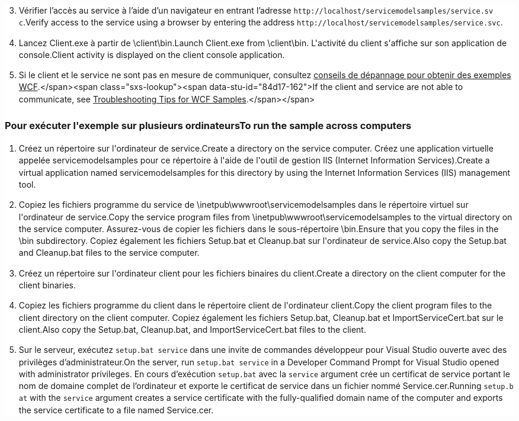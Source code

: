 3. <span data-ttu-id="84d17-159">Vérifier l’accès au service à l’aide d’un navigateur en entrant l’adresse `http://localhost/servicemodelsamples/service.svc`.</span><span class="sxs-lookup"><span data-stu-id="84d17-159">Verify access to the service using a browser by entering the address `http://localhost/servicemodelsamples/service.svc`.</span></span>  
  
4. <span data-ttu-id="84d17-160">Lancez Client.exe à partir de \client\bin.</span><span class="sxs-lookup"><span data-stu-id="84d17-160">Launch Client.exe from \client\bin.</span></span> <span data-ttu-id="84d17-161">L'activité du client s'affiche sur son application de console.</span><span class="sxs-lookup"><span data-stu-id="84d17-161">Client activity is displayed on the client console application.</span></span>  
  
5. <span data-ttu-id="84d17-162">Si le client et le service ne sont pas en mesure de communiquer, consultez [conseils de dépannage pour obtenir des exemples WCF](https://docs.microsoft.com/previous-versions/dotnet/netframework-3.5/ms751511(v=vs.90)).</span><span class="sxs-lookup"><span data-stu-id="84d17-162">If the client and service are not able to communicate, see [Troubleshooting Tips for WCF Samples](https://docs.microsoft.com/previous-versions/dotnet/netframework-3.5/ms751511(v=vs.90)).</span></span>  
  
### <a name="to-run-the-sample-across-computers"></a><span data-ttu-id="84d17-163">Pour exécuter l'exemple sur plusieurs ordinateurs</span><span class="sxs-lookup"><span data-stu-id="84d17-163">To run the sample across computers</span></span>  
  
1. <span data-ttu-id="84d17-164">Créez un répertoire sur l'ordinateur de service.</span><span class="sxs-lookup"><span data-stu-id="84d17-164">Create a directory on the service computer.</span></span> <span data-ttu-id="84d17-165">Créez une application virtuelle appelée servicemodelsamples pour ce répertoire à l'aide de l'outil de gestion IIS (Internet Information Services).</span><span class="sxs-lookup"><span data-stu-id="84d17-165">Create a virtual application named servicemodelsamples for this directory by using the Internet Information Services (IIS) management tool.</span></span>  
  
2. <span data-ttu-id="84d17-166">Copiez les fichiers programme du service de \inetpub\wwwroot\servicemodelsamples dans le répertoire virtuel sur l'ordinateur de service.</span><span class="sxs-lookup"><span data-stu-id="84d17-166">Copy the service program files from \inetpub\wwwroot\servicemodelsamples to the virtual directory on the service computer.</span></span> <span data-ttu-id="84d17-167">Assurez-vous de copier les fichiers dans le sous-répertoire \bin.</span><span class="sxs-lookup"><span data-stu-id="84d17-167">Ensure that you copy the files in the \bin subdirectory.</span></span> <span data-ttu-id="84d17-168">Copiez également les fichiers Setup.bat et Cleanup.bat sur l'ordinateur de service.</span><span class="sxs-lookup"><span data-stu-id="84d17-168">Also copy the Setup.bat and Cleanup.bat files to the service computer.</span></span>  
  
3. <span data-ttu-id="84d17-169">Créez un répertoire sur l'ordinateur client pour les fichiers binaires du client.</span><span class="sxs-lookup"><span data-stu-id="84d17-169">Create a directory on the client computer for the client binaries.</span></span>  
  
4. <span data-ttu-id="84d17-170">Copiez les fichiers programme du client dans le répertoire client de l'ordinateur client.</span><span class="sxs-lookup"><span data-stu-id="84d17-170">Copy the client program files to the client directory on the client computer.</span></span> <span data-ttu-id="84d17-171">Copiez également les fichiers Setup.bat, Cleanup.bat et ImportServiceCert.bat sur le client.</span><span class="sxs-lookup"><span data-stu-id="84d17-171">Also copy the Setup.bat, Cleanup.bat, and ImportServiceCert.bat files to the client.</span></span>  
  
5. <span data-ttu-id="84d17-172">Sur le serveur, exécutez `setup.bat service` dans une invite de commandes développeur pour Visual Studio ouverte avec des privilèges d’administrateur.</span><span class="sxs-lookup"><span data-stu-id="84d17-172">On the server, run `setup.bat service` in a Developer Command Prompt for Visual Studio opened with administrator privileges.</span></span> <span data-ttu-id="84d17-173">En cours d’exécution `setup.bat` avec la `service` argument crée un certificat de service portant le nom de domaine complet de l’ordinateur et exporte le certificat de service dans un fichier nommé Service.cer.</span><span class="sxs-lookup"><span data-stu-id="84d17-173">Running `setup.bat` with the `service` argument creates a service certificate with the fully-qualified domain name of the computer and exports the service certificate to a file named Service.cer.</span></span>  
  